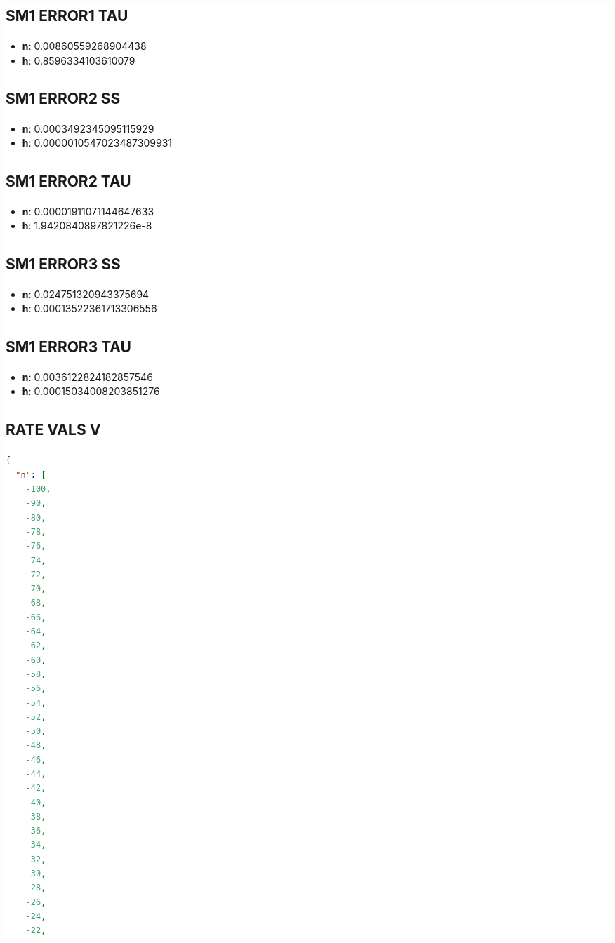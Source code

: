 ## SM1 ERROR1 TAU

- **n**: 0.00860559268904438
- **h**: 0.8596334103610079

## SM1 ERROR2 SS

- **n**: 0.0003492345095115929
- **h**: 0.0000010547023487309931

## SM1 ERROR2 TAU

- **n**: 0.00001911071144647633
- **h**: 1.9420840897821226e-8

## SM1 ERROR3 SS

- **n**: 0.024751320943375694
- **h**: 0.00013522361713306556

## SM1 ERROR3 TAU

- **n**: 0.0036122824182857546
- **h**: 0.00015034008203851276

## RATE VALS V

```json
{
  "n": [
    -100,
    -90,
    -80,
    -78,
    -76,
    -74,
    -72,
    -70,
    -68,
    -66,
    -64,
    -62,
    -60,
    -58,
    -56,
    -54,
    -52,
    -50,
    -48,
    -46,
    -44,
    -42,
    -40,
    -38,
    -36,
    -34,
    -32,
    -30,
    -28,
    -26,
    -24,
    -22,
```